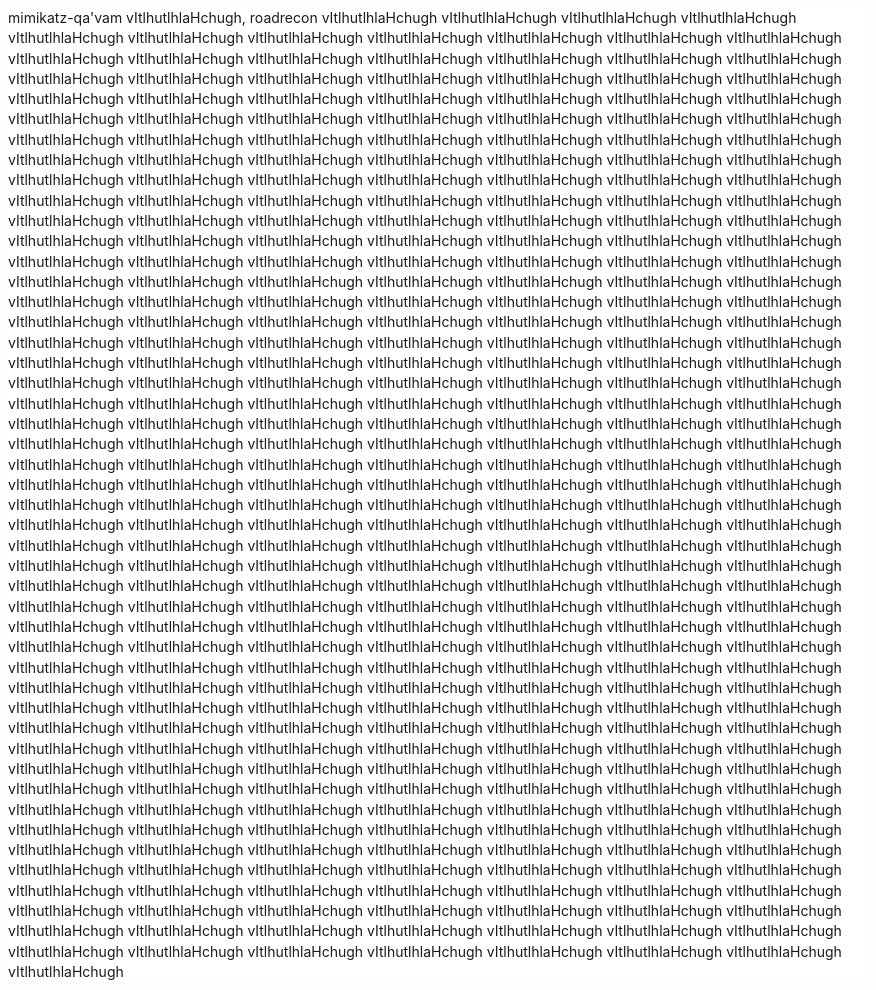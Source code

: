 mimikatz-qa'vam vItlhutlhlaHchugh, roadrecon vItlhutlhlaHchugh vItlhutlhlaHchugh vItlhutlhlaHchugh vItlhutlhlaHchugh vItlhutlhlaHchugh vItlhutlhlaHchugh vItlhutlhlaHchugh vItlhutlhlaHchugh vItlhutlhlaHchugh vItlhutlhlaHchugh vItlhutlhlaHchugh vItlhutlhlaHchugh vItlhutlhlaHchugh vItlhutlhlaHchugh vItlhutlhlaHchugh vItlhutlhlaHchugh vItlhutlhlaHchugh vItlhutlhlaHchugh vItlhutlhlaHchugh vItlhutlhlaHchugh vItlhutlhlaHchugh vItlhutlhlaHchugh vItlhutlhlaHchugh vItlhutlhlaHchugh vItlhutlhlaHchugh vItlhutlhlaHchugh vItlhutlhlaHchugh vItlhutlhlaHchugh vItlhutlhlaHchugh vItlhutlhlaHchugh vItlhutlhlaHchugh vItlhutlhlaHchugh vItlhutlhlaHchugh vItlhutlhlaHchugh vItlhutlhlaHchugh vItlhutlhlaHchugh vItlhutlhlaHchugh vItlhutlhlaHchugh vItlhutlhlaHchugh vItlhutlhlaHchugh vItlhutlhlaHchugh vItlhutlhlaHchugh vItlhutlhlaHchugh vItlhutlhlaHchugh vItlhutlhlaHchugh vItlhutlhlaHchugh vItlhutlhlaHchugh vItlhutlhlaHchugh vItlhutlhlaHchugh vItlhutlhlaHchugh vItlhutlhlaHchugh vItlhutlhlaHchugh vItlhutlhlaHchugh vItlhutlhlaHchugh vItlhutlhlaHchugh vItlhutlhlaHchugh vItlhutlhlaHchugh vItlhutlhlaHchugh vItlhutlhlaHchugh vItlhutlhlaHchugh vItlhutlhlaHchugh vItlhutlhlaHchugh vItlhutlhlaHchugh vItlhutlhlaHchugh vItlhutlhlaHchugh vItlhutlhlaHchugh vItlhutlhlaHchugh vItlhutlhlaHchugh vItlhutlhlaHchugh vItlhutlhlaHchugh vItlhutlhlaHchugh vItlhutlhlaHchugh vItlhutlhlaHchugh vItlhutlhlaHchugh vItlhutlhlaHchugh vItlhutlhlaHchugh vItlhutlhlaHchugh vItlhutlhlaHchugh vItlhutlhlaHchugh vItlhutlhlaHchugh vItlhutlhlaHchugh vItlhutlhlaHchugh vItlhutlhlaHchugh vItlhutlhlaHchugh vItlhutlhlaHchugh vItlhutlhlaHchugh vItlhutlhlaHchugh vItlhutlhlaHchugh vItlhutlhlaHchugh vItlhutlhlaHchugh vItlhutlhlaHchugh vItlhutlhlaHchugh vItlhutlhlaHchugh vItlhutlhlaHchugh vItlhutlhlaHchugh vItlhutlhlaHchugh vItlhutlhlaHchugh vItlhutlhlaHchugh vItlhutlhlaHchugh vItlhutlhlaHchugh vItlhutlhlaHchugh vItlhutlhlaHchugh vItlhutlhlaHchugh vItlhutlhlaHchugh vItlhutlhlaHchugh vItlhutlhlaHchugh vItlhutlhlaHchugh vItlhutlhlaHchugh vItlhutlhlaHchugh vItlhutlhlaHchugh vItlhutlhlaHchugh vItlhutlhlaHchugh vItlhutlhlaHchugh vItlhutlhlaHchugh vItlhutlhlaHchugh vItlhutlhlaHchugh vItlhutlhlaHchugh vItlhutlhlaHchugh vItlhutlhlaHchugh vItlhutlhlaHchugh vItlhutlhlaHchugh vItlhutlhlaHchugh vItlhutlhlaHchugh vItlhutlhlaHchugh vItlhutlhlaHchugh vItlhutlhlaHchugh vItlhutlhlaHchugh vItlhutlhlaHchugh vItlhutlhlaHchugh vItlhutlhlaHchugh vItlhutlhlaHchugh vItlhutlhlaHchugh vItlhutlhlaHchugh vItlhutlhlaHchugh vItlhutlhlaHchugh vItlhutlhlaHchugh vItlhutlhlaHchugh vItlhutlhlaHchugh vItlhutlhlaHchugh vItlhutlhlaHchugh vItlhutlhlaHchugh vItlhutlhlaHchugh vItlhutlhlaHchugh vItlhutlhlaHchugh vItlhutlhlaHchugh vItlhutlhlaHchugh vItlhutlhlaHchugh vItlhutlhlaHchugh vItlhutlhlaHchugh vItlhutlhlaHchugh vItlhutlhlaHchugh vItlhutlhlaHchugh vItlhutlhlaHchugh vItlhutlhlaHchugh vItlhutlhlaHchugh vItlhutlhlaHchugh vItlhutlhlaHchugh vItlhutlhlaHchugh vItlhutlhlaHchugh vItlhutlhlaHchugh vItlhutlhlaHchugh vItlhutlhlaHchugh vItlhutlhlaHchugh vItlhutlhlaHchugh vItlhutlhlaHchugh vItlhutlhlaHchugh vItlhutlhlaHchugh vItlhutlhlaHchugh vItlhutlhlaHchugh vItlhutlhlaHchugh vItlhutlhlaHchugh vItlhutlhlaHchugh vItlhutlhlaHchugh vItlhutlhlaHchugh vItlhutlhlaHchugh vItlhutlhlaHchugh vItlhutlhlaHchugh vItlhutlhlaHchugh vItlhutlhlaHchugh vItlhutlhlaHchugh vItlhutlhlaHchugh vItlhutlhlaHchugh vItlhutlhlaHchugh vItlhutlhlaHchugh vItlhutlhlaHchugh vItlhutlhlaHchugh vItlhutlhlaHchugh vItlhutlhlaHchugh vItlhutlhlaHchugh vItlhutlhlaHchugh vItlhutlhlaHchugh vItlhutlhlaHchugh vItlhutlhlaHchugh vItlhutlhlaHchugh vItlhutlhlaHchugh vItlhutlhlaHchugh vItlhutlhlaHchugh vItlhutlhlaHchugh vItlhutlhlaHchugh vItlhutlhlaHchugh vItlhutlhlaHchugh vItlhutlhlaHchugh vItlhutlhlaHchugh vItlhutlhlaHchugh vItlhutlhlaHchugh vItlhutlhlaHchugh vItlhutlhlaHchugh vItlhutlhlaHchugh vItlhutlhlaHchugh vItlhutlhlaHchugh vItlhutlhlaHchugh vItlhutlhlaHchugh vItlhutlhlaHchugh vItlhutlhlaHchugh vItlhutlhlaHchugh vItlhutlhlaHchugh vItlhutlhlaHchugh vItlhutlhlaHchugh vItlhutlhlaHchugh vItlhutlhlaHchugh vItlhutlhlaHchugh vItlhutlhlaHchugh vItlhutlhlaHchugh vItlhutlhlaHchugh vItlhutlhlaHchugh vItlhutlhlaHchugh vItlhutlhlaHchugh vItlhutlhlaHchugh vItlhutlhlaHchugh vItlhutlhlaHchugh vItlhutlhlaHchugh vItlhutlhlaHchugh vItlhutlhlaHchugh vItlhutlhlaHchugh vItlhutlhlaHchugh vItlhutlhlaHchugh vItlhutlhlaHchugh vItlhutlhlaHchugh vItlhutlhlaHchugh vItlhutlhlaHchugh vItlhutlhlaHchugh vItlhutlhlaHchugh vItlhutlhlaHchugh vItlhutlhlaHchugh vItlhutlhlaHchugh vItlhutlhlaHchugh vItlhutlhlaHchugh vItlhutlhlaHchugh vItlhutlhlaHchugh vItlhutlhlaHchugh vItlhutlhlaHchugh vItlhutlhlaHchugh vItlhutlhlaHchugh vItlhutlhlaHchugh vItlhutlhlaHchugh vItlhutlhlaHchugh vItlhutlhlaHchugh vItlhutlhlaHchugh vItlhutlhlaHchugh vItlhutlhlaHchugh vItlhutlhlaHchugh vItlhutlhlaHchugh vItlhutlhlaHchugh vItlhutlhlaHchugh vItlhutlhlaHchugh vItlhutlhlaHchugh vItlhutlhlaHchugh vItlhutlhlaHchugh vItlhutlhlaHchugh vItlhutlhlaHchugh vItlhutlhlaHchugh vItlhutlhlaHchugh vItlhutlhlaHchugh vItlhutlhlaHchugh vItlhutlhlaHchugh vItlhutlhlaHchugh vItlhutlhlaHchugh vItlhutlhlaHchugh vItlhutlhlaHchugh vItlhutlhlaHchugh vItlhutlhlaHchugh vItlhutlhlaHchugh vItlhutlhlaHchugh vItlhutlhlaHchugh vItlhutlhlaHchugh vItlhutlhlaHchugh vItlhutlhlaHchugh vItlhutlhlaHchugh vItlhutlhlaHchugh vItlhutlhlaHchugh vItlhutlhlaHchugh vItlhutlhlaHchugh vItlhutlhlaHchugh vItlhutlhlaHchugh vItlhutlhlaHchugh vItlhutlhlaHchugh vItlhutlhlaHchugh vItlhutlhlaHchugh vItlhutlhlaHchugh vItlhutlhlaHchugh vItlhutlhlaHchugh vItlhutlhlaHchugh vItlhutlhlaHchugh vItlhutlhlaHchugh vItlhutlhlaHchugh vItlhutlhlaHchugh vItlhutlhlaHchugh vItlhutlhlaHchugh vItlhutlhlaHchugh vItlhutlhlaHchugh vItlhutlhlaHchugh vItlhutlhlaHchugh vItlhutlhlaHchugh vItlhutlhlaHchugh vItlhutlhlaHchugh vItlhutlhlaHchugh vItlhutlhlaHchugh vItlhutlhlaHchugh vItlhutlhlaHchugh vItlhutlhlaHchugh vItlhutlhlaHchugh vItlhutlhlaHchugh vItlhutlhlaHchugh vItlhutlhlaHchugh vItlhutlhlaHchugh vItlhutlhlaHchugh vItlhutlhlaHchugh